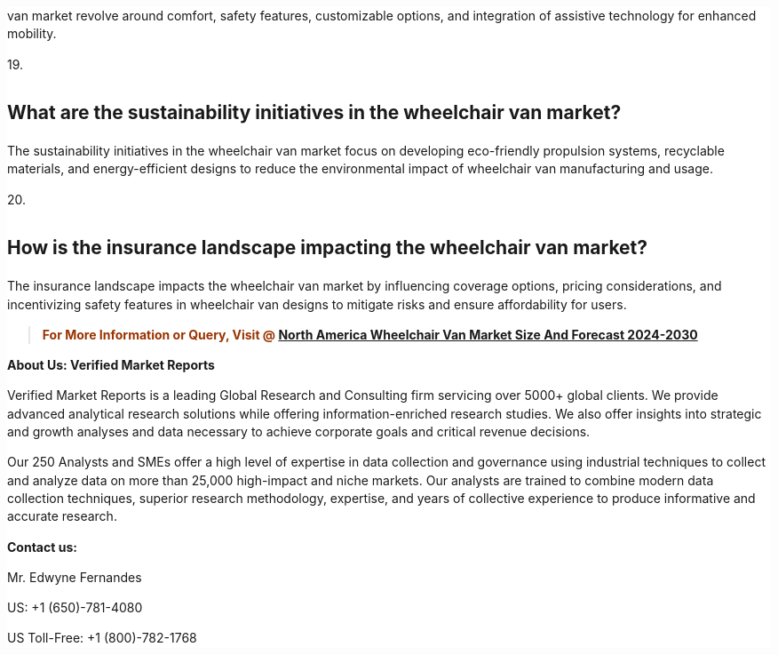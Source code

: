 van market revolve around comfort, safety features, customizable options, and integration of assistive technology for enhanced mobility.</p>19. <h2>What are the sustainability initiatives in the wheelchair van market?</div><div></h2><p>The sustainability initiatives in the wheelchair van market focus on developing eco-friendly propulsion systems, recyclable materials, and energy-efficient designs to reduce the environmental impact of wheelchair van manufacturing and usage.</p>20. <h2>How is the insurance landscape impacting the wheelchair van market?</div><div></h2><p>The insurance landscape impacts the wheelchair van market by influencing coverage options, pricing considerations, and incentivizing safety features in wheelchair van designs to mitigate risks and ensure affordability for users.</p></body></html></p><blockquote><p><span style="color: #993300;"><strong>For More Information or Query, Visit @ <a href="https://www.verifiedmarketreports.com/product/wheelchair-van-market/">North America Wheelchair Van Market Size And Forecast 2024-2030</a></strong></span></p></blockquote><p><strong>About Us: Verified Market Reports</strong></p><p>Verified Market Reports is a leading Global Research and Consulting firm servicing over 5000+ global clients. We provide advanced analytical research solutions while offering information-enriched research studies. We also offer insights into strategic and growth analyses and data necessary to achieve corporate goals and critical revenue decisions.</p><p>Our 250 Analysts and SMEs offer a high level of expertise in data collection and governance using industrial techniques to collect and analyze data on more than 25,000 high-impact and niche markets. Our analysts are trained to combine modern data collection techniques, superior research methodology, expertise, and years of collective experience to produce informative and accurate research.</p><p><strong>Contact us:</strong></p><p>Mr. Edwyne Fernandes</p><p>US: +1 (650)-781-4080</p><p>US Toll-Free: +1 (800)-782-1768</p>
